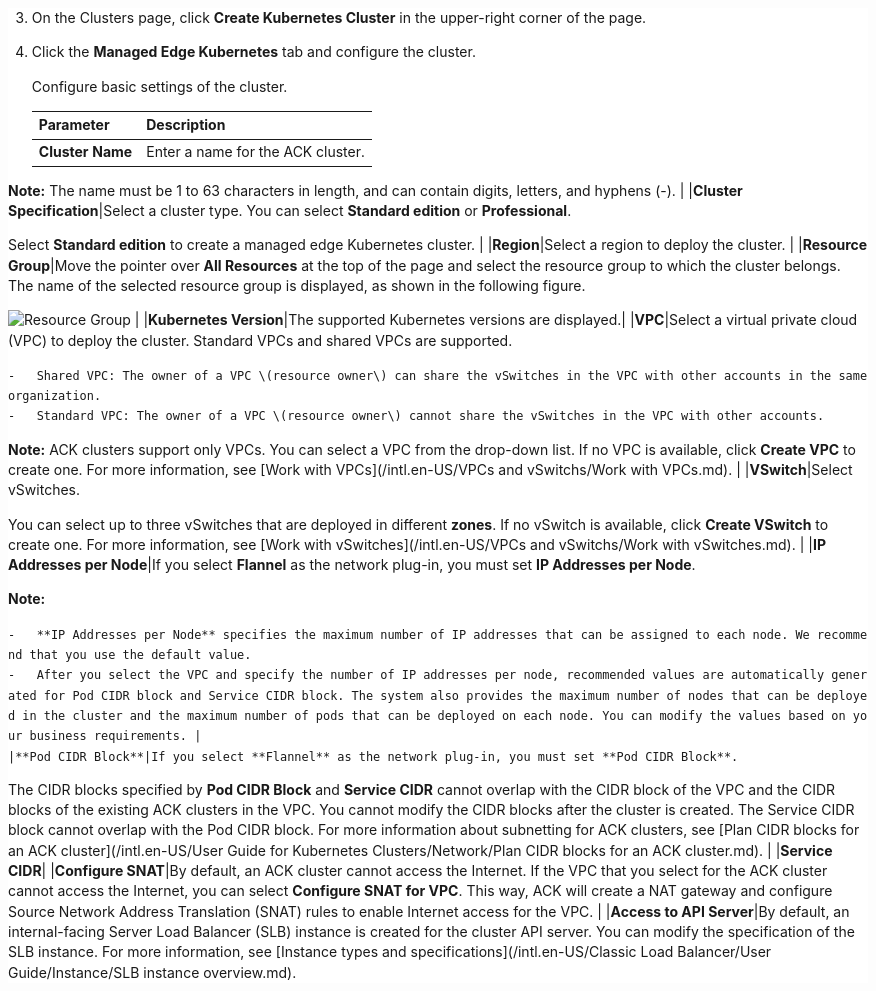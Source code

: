 3.  On the Clusters page, click **Create Kubernetes Cluster** in the upper-right corner of the page.

4.  Click the **Managed Edge Kubernetes** tab and configure the cluster.

    Configure basic settings of the cluster.

    |Parameter|Description|
    |---------|-----------|
    |**Cluster Name**|Enter a name for the ACK cluster.

**Note:** The name must be 1 to 63 characters in length, and can contain digits, letters, and hyphens \(-\). |
    |**Cluster Specification**|Select a cluster type. You can select **Standard edition** or **Professional**.

Select **Standard edition** to create a managed edge Kubernetes cluster. |
    |**Region**|Select a region to deploy the cluster. |
    |**Resource Group**|Move the pointer over **All Resources** at the top of the page and select the resource group to which the cluster belongs. The name of the selected resource group is displayed, as shown in the following figure.

![Resource Group](https://static-aliyun-doc.oss-accelerate.aliyuncs.com/assets/img/en-US/9688404061/p127165.png) |
    |**Kubernetes Version**|The supported Kubernetes versions are displayed.|
    |**VPC**|Select a virtual private cloud \(VPC\) to deploy the cluster. Standard VPCs and shared VPCs are supported.

    -   Shared VPC: The owner of a VPC \(resource owner\) can share the vSwitches in the VPC with other accounts in the same organization.
    -   Standard VPC: The owner of a VPC \(resource owner\) cannot share the vSwitches in the VPC with other accounts.
**Note:** ACK clusters support only VPCs. You can select a VPC from the drop-down list. If no VPC is available, click **Create VPC** to create one. For more information, see [Work with VPCs](/intl.en-US/VPCs and vSwitchs/Work with VPCs.md). |
    |**VSwitch**|Select vSwitches.

You can select up to three vSwitches that are deployed in different **zones**. If no vSwitch is available, click **Create VSwitch** to create one. For more information, see [Work with vSwitches](/intl.en-US/VPCs and vSwitchs/Work with vSwitches.md). |
    |**IP Addresses per Node**|If you select **Flannel** as the network plug-in, you must set **IP Addresses per Node**.

**Note:**

    -   **IP Addresses per Node** specifies the maximum number of IP addresses that can be assigned to each node. We recommend that you use the default value.
    -   After you select the VPC and specify the number of IP addresses per node, recommended values are automatically generated for Pod CIDR block and Service CIDR block. The system also provides the maximum number of nodes that can be deployed in the cluster and the maximum number of pods that can be deployed on each node. You can modify the values based on your business requirements. |
    |**Pod CIDR Block**|If you select **Flannel** as the network plug-in, you must set **Pod CIDR Block**.

The CIDR blocks specified by **Pod CIDR Block** and **Service CIDR** cannot overlap with the CIDR block of the VPC and the CIDR blocks of the existing ACK clusters in the VPC. You cannot modify the CIDR blocks after the cluster is created. The Service CIDR block cannot overlap with the Pod CIDR block. For more information about subnetting for ACK clusters, see [Plan CIDR blocks for an ACK cluster](/intl.en-US/User Guide for Kubernetes Clusters/Network/Plan CIDR blocks for an ACK cluster.md). |
    |**Service CIDR**|
    |**Configure SNAT**|By default, an ACK cluster cannot access the Internet. If the VPC that you select for the ACK cluster cannot access the Internet, you can select **Configure SNAT for VPC**. This way, ACK will create a NAT gateway and configure Source Network Address Translation \(SNAT\) rules to enable Internet access for the VPC. |
    |**Access to API Server**|By default, an internal-facing Server Load Balancer \(SLB\) instance is created for the cluster API server. You can modify the specification of the SLB instance. For more information, see [Instance types and specifications](/intl.en-US/Classic Load Balancer/User Guide/Instance/SLB instance overview.md).
